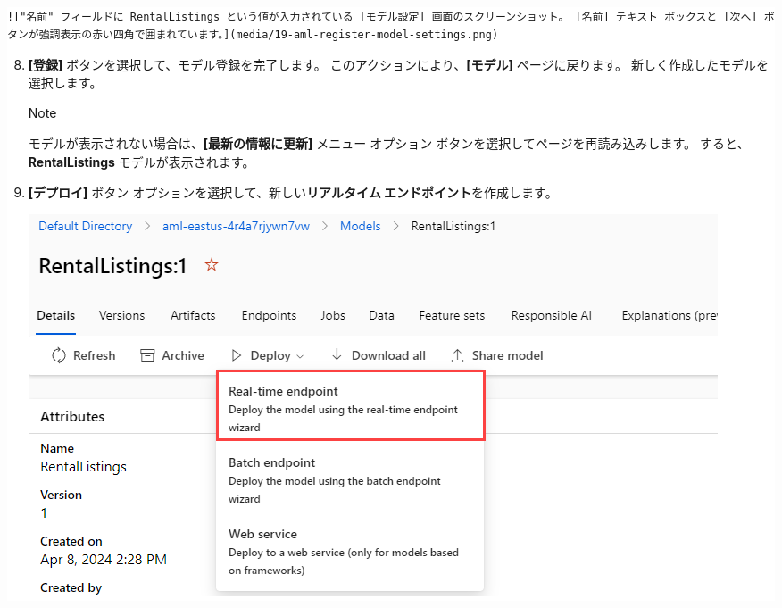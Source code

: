     !["名前" フィールドに RentalListings という値が入力されている [モデル設定] 画面のスクリーンショット。 [名前] テキスト ボックスと [次へ] ボタンが強調表示の赤い四角で囲まれています。](media/19-aml-register-model-settings.png)

8. **[登録]** ボタンを選択して、モデル登録を完了します。 このアクションにより、**[モデル]** ページに戻ります。 新しく作成したモデルを選択します。

    > [!Note]
    >
    > モデルが表示されない場合は、**[最新の情報に更新]** メニュー オプション ボタンを選択してページを再読み込みします。 すると、**RentalListings** モデルが表示されます。

9. **[デプロイ]** ボタン オプションを選択して、新しい**リアルタイム エンドポイント**を作成します。

    ![[リアルタイム エンドポイント] メニュー オプションが赤い四角で強調表示されているスクリーンショット。](media/19-aml-automl-deploy-rte.png)
